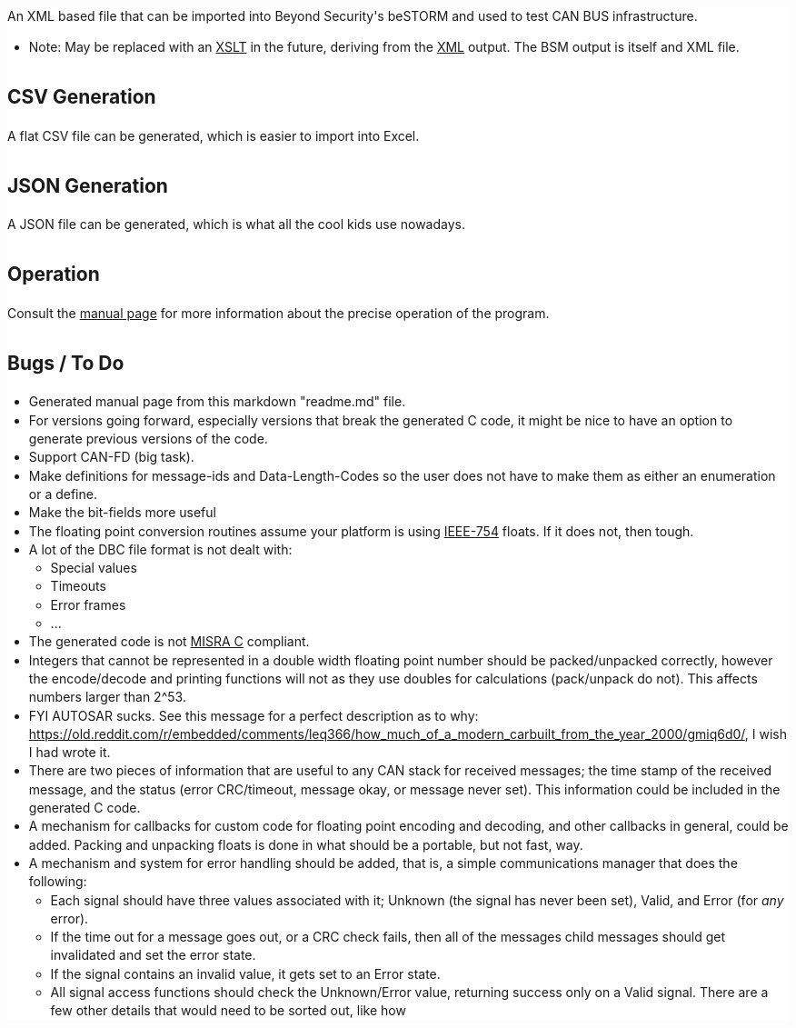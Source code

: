 An XML based file that can be imported into Beyond Security's beSTORM and used to test CAN BUS infrastructure.

* Note: May be replaced with an [XSLT][] in the future, deriving from the
[XML][] output. The BSM output is itself and XML file.

## CSV Generation

A flat CSV file can be generated, which is easier to import into Excel.

## JSON Generation

A JSON file can be generated, which is what all the cool kids use nowadays.

## Operation

Consult the [manual page][] for more information about the precise operation of the
program.

## Bugs / To Do

* Generated manual page from this markdown "readme.md" file.
* For versions going forward, especially versions that break the generated C
code, it might be nice to have an option to generate previous versions of the
code.
* Support CAN-FD (big task).
* Make definitions for message-ids and Data-Length-Codes so the user
does not have to make them as either an enumeration or a define.
* Make the bit-fields more useful
* The floating point conversion routines assume your platform is using
[IEEE-754][] floats. If it does not, then tough.
* A lot of the DBC file format is not dealt with:
  - Special values
  - Timeouts 
  - Error frames
  - ...
* The generated code is not [MISRA C][] compliant.
* Integers that cannot be represented in a double width floating point number
should be packed/unpacked correctly, however the encode/decode and printing
functions will not as they use doubles for calculations (pack/unpack do not).
This affects numbers larger than 2^53. 
* FYI AUTOSAR sucks. See this message for a perfect description as to why:
 <https://old.reddit.com/r/embedded/comments/leq366/how_much_of_a_modern_carbuilt_from_the_year_2000/gmiq6d0/>,
 I wish I had wrote it. 
* There are two pieces of information that are useful to any CAN stack for
received messages; the time stamp of the received message, and the status
(error CRC/timeout, message okay, or message never set). This information could
be included in the generated C code.
* A mechanism for callbacks for custom code for floating point encoding and
decoding, and other callbacks in general, could be added. Packing and unpacking
floats is done in what should be a portable, but not fast, way.
* A mechanism and system for error handling should be added, that is, a simple
communications manager that does the following:
  - Each signal should have three values associated with it; Unknown (the
    signal has never been set), Valid, and Error (for *any* error).
  - If the time out for a message goes out, or a CRC check fails, then
    all of the messages child messages should get invalidated and set the
    error state.
  - If the signal contains an invalid value, it gets set to an Error state.
  - All signal access functions should check the Unknown/Error value, returning
    success only on a Valid signal.
There are a few other details that would need to be sorted out, like how

[DBC]: http://vector.com/vi_candb_en.html
[C]: https://en.wikipedia.org/wiki/C_%28programming_language%29
[CAN]: https://en.wikipedia.org/wiki/CAN_bus
[license]: LICENSE
[manual page]: dbcc.1
[MIT]: https://en.wikipedia.org/wiki/MIT_License
[3 Clause BSD]: https://en.wikipedia.org/wiki/BSD_licenses
[MPC]: https://github.com/orangeduck/mpc
[mpc.c]: mpc.c
[mpc.h]: mpc.h
[dbc.md]: dbc.md
[dbc.vim]: dbc.vim
[Vim]: http://www.vim.org/download.php
[XML]: https://en.wikipedia.org/wiki/XML
[XSD]: dbcc.xsd
[XSLT]: dbcc.xslt
[MISRA C]: https://misra.org.uk/
[IEEE-754]: https://en.wikipedia.org/wiki/IEEE_754
[indent]: https://www.gnu.org/software/indent/
[xmllint]: http://xmlsoft.org/xmllint.html